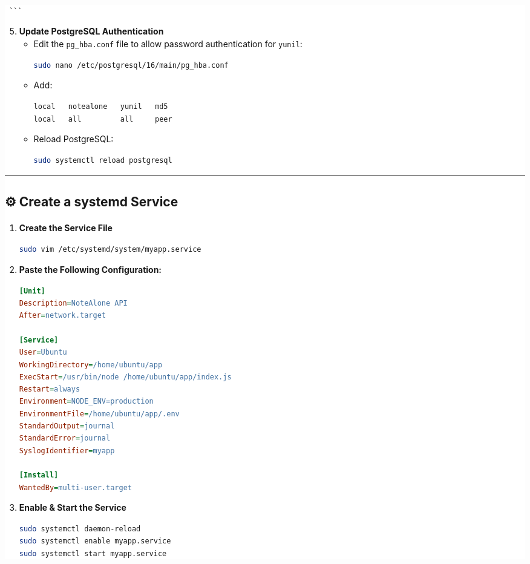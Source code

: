      ```

5. **Update PostgreSQL Authentication**
   - Edit the `pg_hba.conf` file to allow password authentication for `yunil`:
     ```bash
     sudo nano /etc/postgresql/16/main/pg_hba.conf
     ```
   - Add:
     ```
     local   notealone   yunil   md5
     local   all         all     peer
     ```
   - Reload PostgreSQL:
     ```bash
     sudo systemctl reload postgresql
     ```

---

## ⚙️ Create a systemd Service

1. **Create the Service File**
   ```bash
   sudo vim /etc/systemd/system/myapp.service
   ```

2. **Paste the Following Configuration:**
   ```ini
   [Unit]
   Description=NoteAlone API
   After=network.target

   [Service]
   User=Ubuntu
   WorkingDirectory=/home/ubuntu/app
   ExecStart=/usr/bin/node /home/ubuntu/app/index.js
   Restart=always
   Environment=NODE_ENV=production
   EnvironmentFile=/home/ubuntu/app/.env
   StandardOutput=journal
   StandardError=journal
   SyslogIdentifier=myapp

   [Install]
   WantedBy=multi-user.target
   ```

3. **Enable & Start the Service**
   ```bash
   sudo systemctl daemon-reload
   sudo systemctl enable myapp.service
   sudo systemctl start myapp.service
   ```
